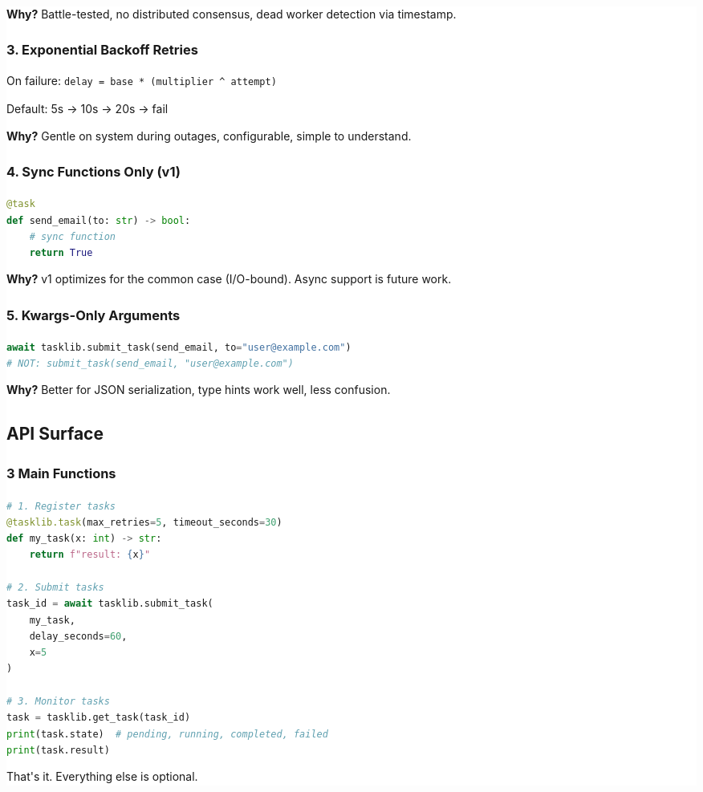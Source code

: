 **Why?** Battle-tested, no distributed consensus, dead worker detection via timestamp.

### 3. Exponential Backoff Retries

On failure: `delay = base * (multiplier ^ attempt)`

Default: 5s → 10s → 20s → fail

**Why?** Gentle on system during outages, configurable, simple to understand.

### 4. Sync Functions Only (v1)

```python
@task
def send_email(to: str) -> bool:
    # sync function
    return True
```

**Why?** v1 optimizes for the common case (I/O-bound). Async support is future work.

### 5. Kwargs-Only Arguments

```python
await tasklib.submit_task(send_email, to="user@example.com")
# NOT: submit_task(send_email, "user@example.com")
```

**Why?** Better for JSON serialization, type hints work well, less confusion.

## API Surface

### 3 Main Functions

```python
# 1. Register tasks
@tasklib.task(max_retries=5, timeout_seconds=30)
def my_task(x: int) -> str:
    return f"result: {x}"

# 2. Submit tasks
task_id = await tasklib.submit_task(
    my_task,
    delay_seconds=60,
    x=5
)

# 3. Monitor tasks
task = tasklib.get_task(task_id)
print(task.state)  # pending, running, completed, failed
print(task.result)
```

That's it. Everything else is optional.
